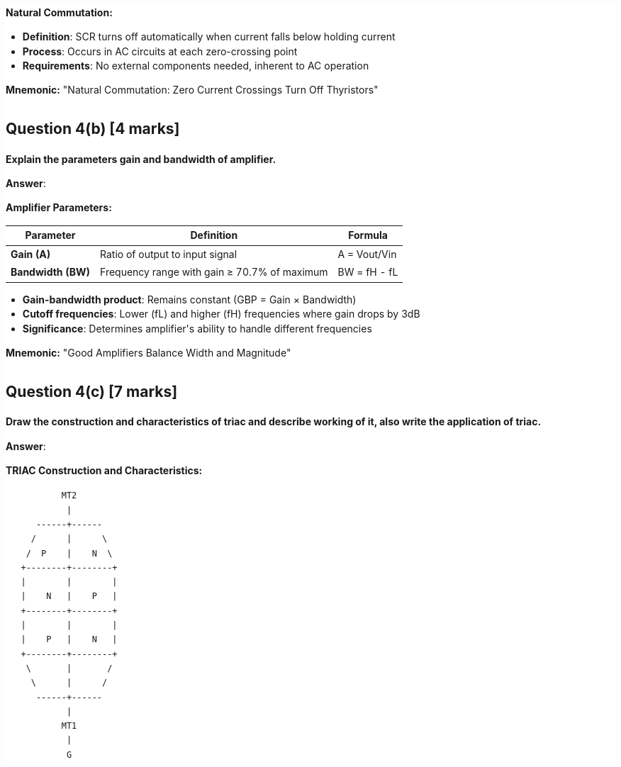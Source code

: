 **Natural Commutation:**

- **Definition**: SCR turns off automatically when current falls below holding current
- **Process**: Occurs in AC circuits at each zero-crossing point
- **Requirements**: No external components needed, inherent to AC operation

**Mnemonic:** "Natural Commutation: Zero Current Crossings Turn Off Thyristors"

## Question 4(b) [4 marks]

**Explain the parameters gain and bandwidth of amplifier.**

**Answer**:

**Amplifier Parameters:**

| Parameter | Definition | Formula |
|-----------|------------|---------|
| **Gain (A)** | Ratio of output to input signal | A = Vout/Vin |
| **Bandwidth (BW)** | Frequency range with gain ≥ 70.7% of maximum | BW = fH - fL |

- **Gain-bandwidth product**: Remains constant (GBP = Gain × Bandwidth)
- **Cutoff frequencies**: Lower (fL) and higher (fH) frequencies where gain drops by 3dB
- **Significance**: Determines amplifier's ability to handle different frequencies

**Mnemonic:** "Good Amplifiers Balance Width and Magnitude"

## Question 4(c) [7 marks]

**Draw the construction and characteristics of triac and describe working of it, also write the application of triac.**

**Answer**:

**TRIAC Construction and Characteristics:**

```
           MT2
            |
      ------+------
     /      |      \
    /  P    |    N  \
   +--------+--------+
   |        |        |
   |    N   |    P   |
   +--------+--------+
   |        |        |
   |    P   |    N   |
   +--------+--------+
    \       |       /
     \      |      /
      ------+------
            |
           MT1
            |
            G
```
